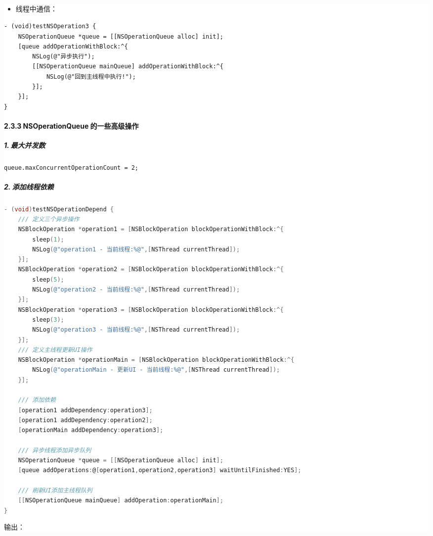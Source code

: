 * 线程中通信：

```object
- (void)testNSOperation3 {
    NSOperationQueue *queue = [[NSOperationQueue alloc] init];
    [queue addOperationWithBlock:^{
        NSLog(@"异步执行");
        [[NSOperationQueue mainQueue] addOperationWithBlock:^{
            NSLog(@"回到主线程中执行!");
        }];
    }];
}
```

#### 2.3.3 NSOperationQueue 的一些高级操作

##### 1. 最大并发数


```object
queue.maxConcurrentOperationCount = 2;
```
##### 2. 添加线程依赖


```objective-c
- (void)testNSOperationDepend {
    /// 定义三个异步操作
    NSBlockOperation *operation1 = [NSBlockOperation blockOperationWithBlock:^{
        sleep(1);
        NSLog(@"operation1 - 当前线程:%@",[NSThread currentThread]);
    }];
    NSBlockOperation *operation2 = [NSBlockOperation blockOperationWithBlock:^{
        sleep(5);
        NSLog(@"operation2 - 当前线程:%@",[NSThread currentThread]);
    }];
    NSBlockOperation *operation3 = [NSBlockOperation blockOperationWithBlock:^{
        sleep(3);
        NSLog(@"operation3 - 当前线程:%@",[NSThread currentThread]);
    }];
    /// 定义主线程更新UI操作
    NSBlockOperation *operationMain = [NSBlockOperation blockOperationWithBlock:^{
        NSLog(@"operationMain - 更新UI - 当前线程:%@",[NSThread currentThread]);
    }];
    
    /// 添加依赖
    [operation1 addDependency:operation3];
    [operation1 addDependency:operation2];
    [operationMain addDependency:operation3];
    
    /// 异步线程添加异步队列
    NSOperationQueue *queue = [[NSOperationQueue alloc] init];
    [queue addOperations:@[operation1,operation2,operation3] waitUntilFinished:YES];
    
    /// 刷新UI添加主线程队列
    [[NSOperationQueue mainQueue] addOperation:operationMain];
}
```
输出：
